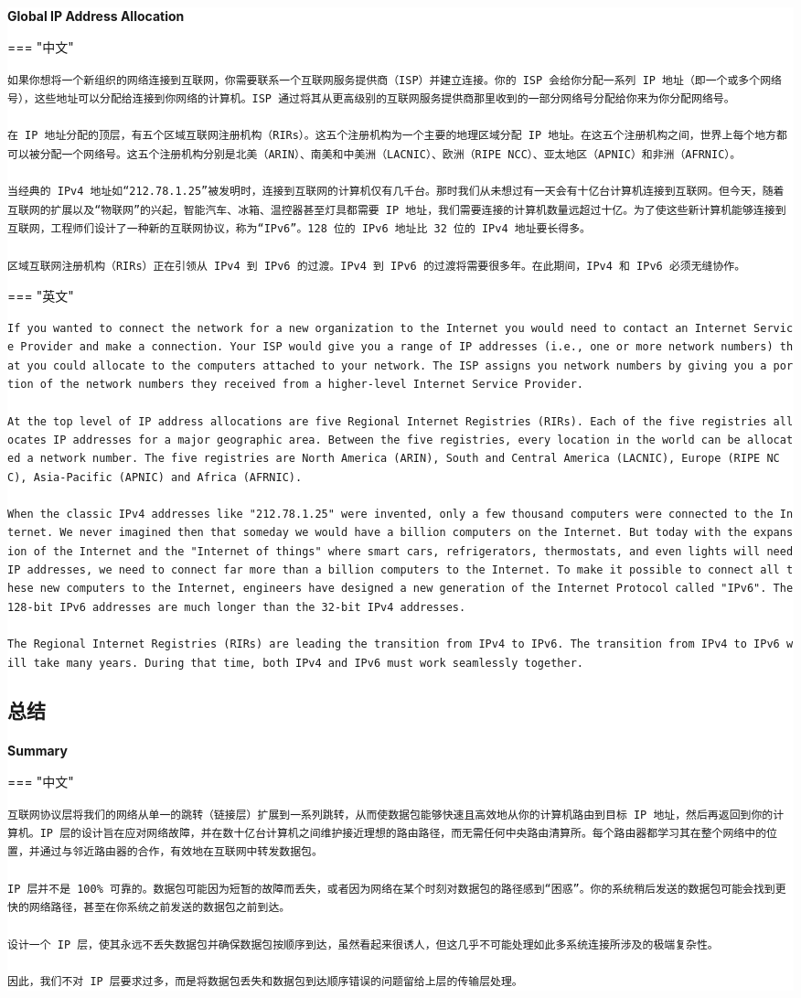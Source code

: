 **Global IP Address Allocation**

=== "中文"

    如果你想将一个新组织的网络连接到互联网，你需要联系一个互联网服务提供商（ISP）并建立连接。你的 ISP 会给你分配一系列 IP 地址（即一个或多个网络号），这些地址可以分配给连接到你网络的计算机。ISP 通过将其从更高级别的互联网服务提供商那里收到的一部分网络号分配给你来为你分配网络号。
    
    在 IP 地址分配的顶层，有五个区域互联网注册机构（RIRs）。这五个注册机构为一个主要的地理区域分配 IP 地址。在这五个注册机构之间，世界上每个地方都可以被分配一个网络号。这五个注册机构分别是北美（ARIN）、南美和中美洲（LACNIC）、欧洲（RIPE NCC）、亚太地区（APNIC）和非洲（AFRNIC）。
    
    当经典的 IPv4 地址如“212.78.1.25”被发明时，连接到互联网的计算机仅有几千台。那时我们从未想过有一天会有十亿台计算机连接到互联网。但今天，随着互联网的扩展以及“物联网”的兴起，智能汽车、冰箱、温控器甚至灯具都需要 IP 地址，我们需要连接的计算机数量远超过十亿。为了使这些新计算机能够连接到互联网，工程师们设计了一种新的互联网协议，称为“IPv6”。128 位的 IPv6 地址比 32 位的 IPv4 地址要长得多。
    
    区域互联网注册机构（RIRs）正在引领从 IPv4 到 IPv6 的过渡。IPv4 到 IPv6 的过渡将需要很多年。在此期间，IPv4 和 IPv6 必须无缝协作。

=== "英文"

    If you wanted to connect the network for a new organization to the Internet you would need to contact an Internet Service Provider and make a connection. Your ISP would give you a range of IP addresses (i.e., one or more network numbers) that you could allocate to the computers attached to your network. The ISP assigns you network numbers by giving you a portion of the network numbers they received from a higher-level Internet Service Provider.
    
    At the top level of IP address allocations are five Regional Internet Registries (RIRs). Each of the five registries allocates IP addresses for a major geographic area. Between the five registries, every location in the world can be allocated a network number. The five registries are North America (ARIN), South and Central America (LACNIC), Europe (RIPE NCC), Asia-Pacific (APNIC) and Africa (AFRNIC).
    
    When the classic IPv4 addresses like "212.78.1.25" were invented, only a few thousand computers were connected to the Internet. We never imagined then that someday we would have a billion computers on the Internet. But today with the expansion of the Internet and the "Internet of things" where smart cars, refrigerators, thermostats, and even lights will need IP addresses, we need to connect far more than a billion computers to the Internet. To make it possible to connect all these new computers to the Internet, engineers have designed a new generation of the Internet Protocol called "IPv6". The 128-bit IPv6 addresses are much longer than the 32-bit IPv4 addresses.
    
    The Regional Internet Registries (RIRs) are leading the transition from IPv4 to IPv6. The transition from IPv4 to IPv6 will take many years. During that time, both IPv4 and IPv6 must work seamlessly together.

## 总结

**Summary**

=== "中文"

    互联网协议层将我们的网络从单一的跳转（链接层）扩展到一系列跳转，从而使数据包能够快速且高效地从你的计算机路由到目标 IP 地址，然后再返回到你的计算机。IP 层的设计旨在应对网络故障，并在数十亿台计算机之间维护接近理想的路由路径，而无需任何中央路由清算所。每个路由器都学习其在整个网络中的位置，并通过与邻近路由器的合作，有效地在互联网中转发数据包。
    
    IP 层并不是 100% 可靠的。数据包可能因为短暂的故障而丢失，或者因为网络在某个时刻对数据包的路径感到“困惑”。你的系统稍后发送的数据包可能会找到更快的网络路径，甚至在你系统之前发送的数据包之前到达。
    
    设计一个 IP 层，使其永远不丢失数据包并确保数据包按顺序到达，虽然看起来很诱人，但这几乎不可能处理如此多系统连接所涉及的极端复杂性。
    
    因此，我们不对 IP 层要求过多，而是将数据包丢失和数据包到达顺序错误的问题留给上层的传输层处理。
